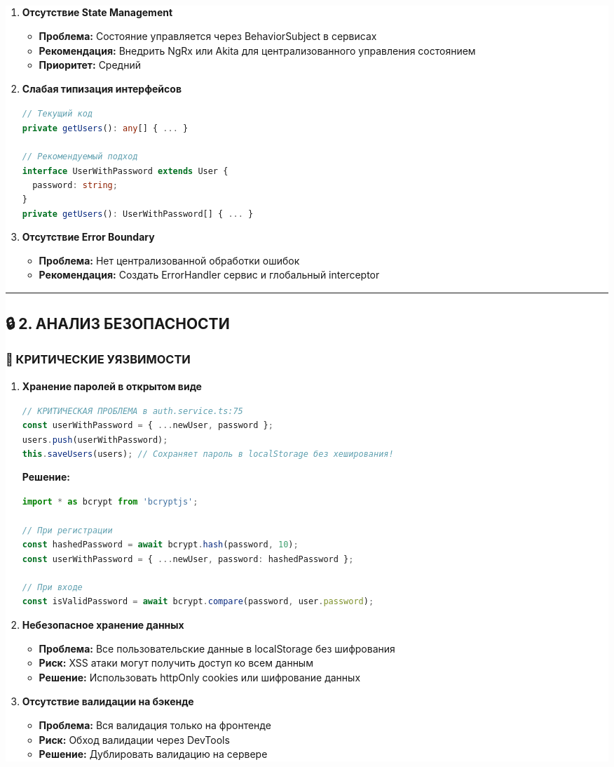 1. **Отсутствие State Management**
   - **Проблема:** Состояние управляется через BehaviorSubject в сервисах
   - **Рекомендация:** Внедрить NgRx или Akita для централизованного управления состоянием
   - **Приоритет:** Средний

2. **Слабая типизация интерфейсов**
   ```typescript
   // Текущий код
   private getUsers(): any[] { ... }
   
   // Рекомендуемый подход
   interface UserWithPassword extends User {
     password: string;
   }
   private getUsers(): UserWithPassword[] { ... }
   ```

3. **Отсутствие Error Boundary**
   - **Проблема:** Нет централизованной обработки ошибок
   - **Рекомендация:** Создать ErrorHandler сервис и глобальный interceptor

---

## 🔒 2. АНАЛИЗ БЕЗОПАСНОСТИ

### 🚨 КРИТИЧЕСКИЕ УЯЗВИМОСТИ

1. **Хранение паролей в открытом виде**
   ```typescript
   // КРИТИЧЕСКАЯ ПРОБЛЕМА в auth.service.ts:75
   const userWithPassword = { ...newUser, password };
   users.push(userWithPassword);
   this.saveUsers(users); // Сохраняет пароль в localStorage без хеширования!
   ```
   
   **Решение:**
   ```typescript
   import * as bcrypt from 'bcryptjs';
   
   // При регистрации
   const hashedPassword = await bcrypt.hash(password, 10);
   const userWithPassword = { ...newUser, password: hashedPassword };
   
   // При входе
   const isValidPassword = await bcrypt.compare(password, user.password);
   ```

2. **Небезопасное хранение данных**
   - **Проблема:** Все пользовательские данные в localStorage без шифрования
   - **Риск:** XSS атаки могут получить доступ ко всем данным
   - **Решение:** Использовать httpOnly cookies или шифрование данных

3. **Отсутствие валидации на бэкенде**
   - **Проблема:** Вся валидация только на фронтенде
   - **Риск:** Обход валидации через DevTools
   - **Решение:** Дублировать валидацию на сервере
